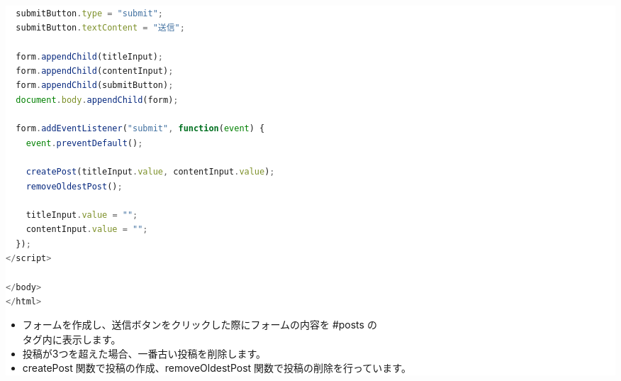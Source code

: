 ```js
  submitButton.type = "submit";
  submitButton.textContent = "送信";

  form.appendChild(titleInput);
  form.appendChild(contentInput);
  form.appendChild(submitButton);
  document.body.appendChild(form);

  form.addEventListener("submit", function(event) {
    event.preventDefault();

    createPost(titleInput.value, contentInput.value);
    removeOldestPost();

    titleInput.value = "";
    contentInput.value = "";
  });
</script>

</body>
</html>
```
- フォームを作成し、送信ボタンをクリックした際にフォームの内容を #posts の <div> タグ内に表示します。
- 投稿が3つを超えた場合、一番古い投稿を削除します。
- createPost 関数で投稿の作成、removeOldestPost 関数で投稿の削除を行っています。
